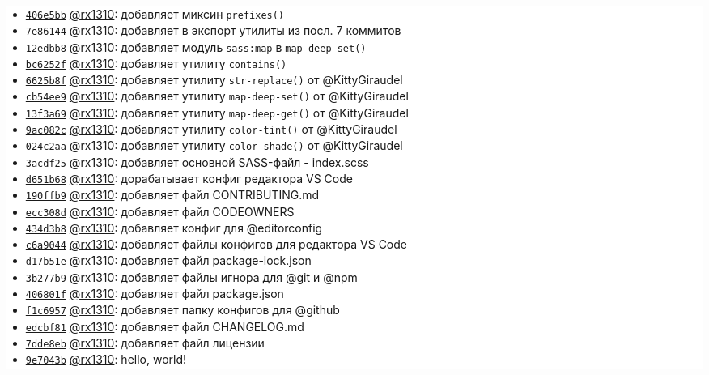 - [`406e5bb`](https://github.com/rx1310/kalium19/commit/406e5bb195d4ffb8a9b0964d3ef2a6dfa928ff28) [@rx1310](https://github.com/rx1310): добавляет миксин `prefixes()`
- [`7e86144`](https://github.com/rx1310/kalium19/commit/7e861446155a844a4edca960f0dc18b03f9fa1cf) [@rx1310](https://github.com/rx1310): добавляет в экспорт утилиты из посл. 7 коммитов
- [`12edbb8`](https://github.com/rx1310/kalium19/commit/12edbb8f38ca4b7774042ff1c74e3303145f9bb7) [@rx1310](https://github.com/rx1310): добавляет модуль `sass:map` в `map-deep-set()`
- [`bc6252f`](https://github.com/rx1310/kalium19/commit/bc6252f26aa202ea216f7275a070c0e3e05a6cea) [@rx1310](https://github.com/rx1310): добавляет утилиту `contains()`
- [`6625b8f`](https://github.com/rx1310/kalium19/commit/6625b8f029c8fbfcebe33ad995fccdc15766dd9c) [@rx1310](https://github.com/rx1310): добавляет утилиту `str-replace()` от @KittyGiraudel
- [`cb54ee9`](https://github.com/rx1310/kalium19/commit/cb54ee941c2a05d2bde087a111a135501cbdbbaf) [@rx1310](https://github.com/rx1310): добавляет утилиту `map-deep-set()` от @KittyGiraudel
- [`13f3a69`](https://github.com/rx1310/kalium19/commit/13f3a69722c5117abb7c70b7dc8545ff17f15e2d) [@rx1310](https://github.com/rx1310): добавляет утилиту `map-deep-get()` от @KittyGiraudel
- [`9ac082c`](https://github.com/rx1310/kalium19/commit/9ac082c001ff92f3a12732ae160f718c1903741c) [@rx1310](https://github.com/rx1310): добавляет утилиту `color-tint()` от @KittyGiraudel
- [`024c2aa`](https://github.com/rx1310/kalium19/commit/024c2aa225be85f5aaa0732fda2432f5acc592e3) [@rx1310](https://github.com/rx1310): добавляет утилиту `color-shade()` от @KittyGiraudel
- [`3acdf25`](https://github.com/rx1310/kalium19/commit/3acdf252f6fe0389eeca870c670905db265ffff9) [@rx1310](https://github.com/rx1310): добавляет основной SASS-файл - index.scss
- [`d651b68`](https://github.com/rx1310/kalium19/commit/d651b68ab648db839442c121bb20201a12f1173d) [@rx1310](https://github.com/rx1310): дорабатывает конфиг редактора VS Code
- [`190ffb9`](https://github.com/rx1310/kalium19/commit/190ffb9a597e9227069a35aebc354b8a776be9fa) [@rx1310](https://github.com/rx1310): добавляет файл CONTRIBUTING.md
- [`ecc308d`](https://github.com/rx1310/kalium19/commit/ecc308daf4f6d6f59dd5a5cbd42c9b5d1d96a45f) [@rx1310](https://github.com/rx1310): добавляет файл CODEOWNERS
- [`434d3b8`](https://github.com/rx1310/kalium19/commit/434d3b867b758bfba06646c3c9a979897cb8a11a) [@rx1310](https://github.com/rx1310): добавляет конфиг для @editorconfig
- [`c6a9044`](https://github.com/rx1310/kalium19/commit/c6a90449746a0f02dfd83e7e59d2e9a74a0cdc1e) [@rx1310](https://github.com/rx1310): добавляет файлы конфигов для редактора VS Code
- [`d17b51e`](https://github.com/rx1310/kalium19/commit/d17b51edc6d78ab2510cdf3486688fe0fb82267f) [@rx1310](https://github.com/rx1310): добавляет файл package-lock.json
- [`3b277b9`](https://github.com/rx1310/kalium19/commit/3b277b92372daddd0702288a9712e54d2f363588) [@rx1310](https://github.com/rx1310): добавляет файлы игнора для @git и @npm
- [`406801f`](https://github.com/rx1310/kalium19/commit/406801f511dc37f7846f77817de537e10ee1dec8) [@rx1310](https://github.com/rx1310): добавляет файл package.json
- [`f1c6957`](https://github.com/rx1310/kalium19/commit/f1c6957e881db6c30777d54c2b0c2c210143dfa1) [@rx1310](https://github.com/rx1310): добавляет папку конфигов для @github
- [`edcbf81`](https://github.com/rx1310/kalium19/commit/edcbf817f5fcc7765565cfc79dfd941a216fc700) [@rx1310](https://github.com/rx1310): добавляет файл CHANGELOG.md
- [`7dde8eb`](https://github.com/rx1310/kalium19/commit/7dde8eb6557b073b809dad2c19f9a570e2c896a0) [@rx1310](https://github.com/rx1310): добавляет файл лицензии
- [`9e7043b`](https://github.com/rx1310/kalium19/commit/9e7043b2d9e58d81f5c7f650dbbd47bc3717792b) [@rx1310](https://github.com/rx1310): hello, world!
